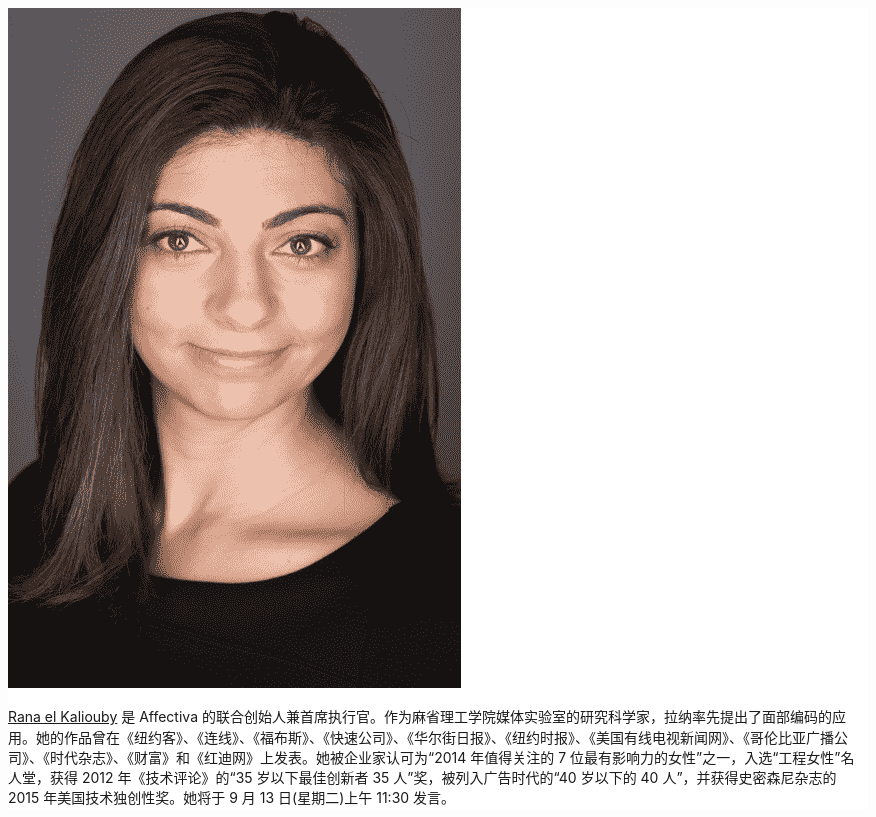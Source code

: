 ![Rana_el_Kaliouby Headshot](img/9f961c503f59684fca6c9afc4447702e.png)

[Rana el Kaliouby](https://web.archive.org/web/20230128194853/https://www.crunchbase.com/person/rana-el-kaliouby#/entity) 是 Affectiva 的联合创始人兼首席执行官。作为麻省理工学院媒体实验室的研究科学家，拉纳率先提出了面部编码的应用。她的作品曾在《纽约客》、《连线》、《福布斯》、《快速公司》、《华尔街日报》、《纽约时报》、《美国有线电视新闻网》、《哥伦比亚广播公司》、《时代杂志》、《财富》和《红迪网》上发表。她被企业家认可为“2014 年值得关注的 7 位最有影响力的女性”之一，入选“工程女性”名人堂，获得 2012 年《技术评论》的“35 岁以下最佳创新者 35 人”奖，被列入广告时代的“40 岁以下的 40 人”，并获得史密森尼杂志的 2015 年美国技术独创性奖。她将于 9 月 13 日(星期二)上午 11:30 发言。
